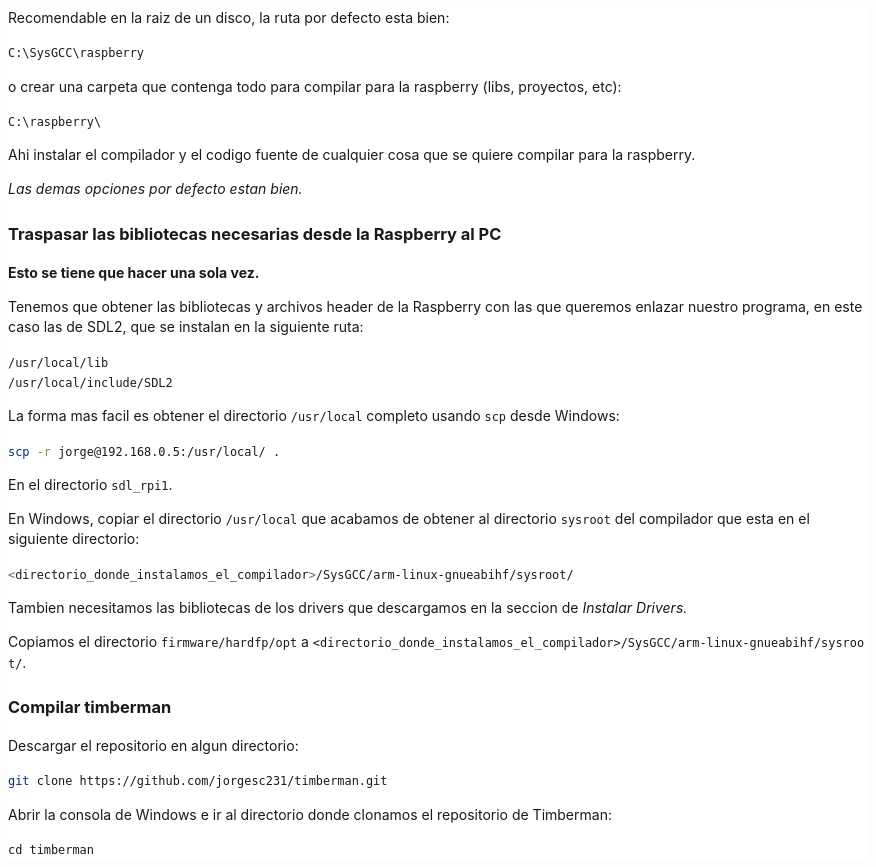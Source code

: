 Recomendable en la raiz de un disco, la ruta por defecto esta bien:

	C:\SysGCC\raspberry

o crear una carpeta que contenga todo para compilar para la raspberry (libs, proyectos, etc):

	C:\raspberry\	

Ahi instalar el compilador y el codigo fuente de cualquier cosa que se quiere compilar para la raspberry.

_Las demas opciones por defecto estan bien._


### Traspasar las bibliotecas necesarias desde la Raspberry al PC

__Esto se tiene que hacer una sola vez.__

Tenemos que obtener las bibliotecas y archivos header de la Raspberry con las que queremos enlazar nuestro programa, en este caso las de SDL2, que se instalan en la siguiente ruta:

```bash
/usr/local/lib
/usr/local/include/SDL2
```


La forma mas facil es obtener el directorio `/usr/local` completo usando `scp` desde Windows:

```bash
scp -r jorge@192.168.0.5:/usr/local/ .
```

En el directorio `sdl_rpi1`.

En Windows, copiar el directorio `/usr/local` que acabamos de obtener al directorio `sysroot` del compilador que esta en el siguiente directorio:

```bash
<directorio_donde_instalamos_el_compilador>/SysGCC/arm-linux-gnueabihf/sysroot/
```

Tambien necesitamos las bibliotecas de los drivers que descargamos en la seccion de _Instalar Drivers._

Copiamos el directorio `firmware/hardfp/opt` a `<directorio_donde_instalamos_el_compilador>/SysGCC/arm-linux-gnueabihf/sysroot/`.


### Compilar timberman

Descargar el repositorio en algun directorio:

```bash
git clone https://github.com/jorgesc231/timberman.git
```


Abrir la consola de Windows e ir al directorio donde clonamos el repositorio de Timberman:

```
cd timberman
```
